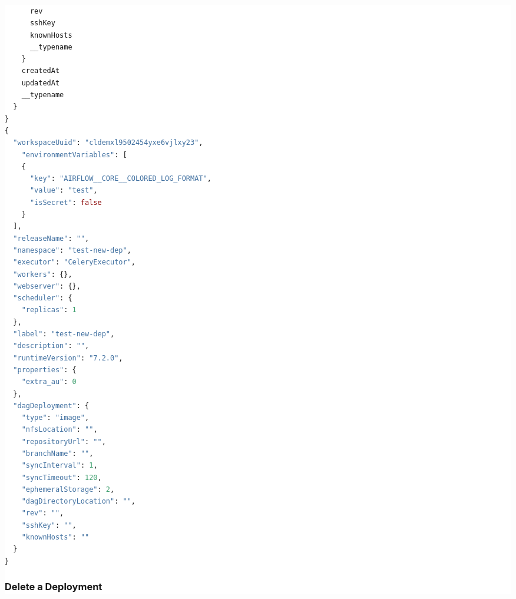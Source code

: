 ```graphql
      rev
      sshKey
      knownHosts
      __typename
    }
    createdAt
    updatedAt
    __typename
  }
}
{
  "workspaceUuid": "cldemxl9502454yxe6vjlxy23",
	"environmentVariables": [
    {
      "key": "AIRFLOW__CORE__COLORED_LOG_FORMAT",
      "value": "test",
      "isSecret": false
    }
  ],
  "releaseName": "",
  "namespace": "test-new-dep",
  "executor": "CeleryExecutor",
  "workers": {},
  "webserver": {},
  "scheduler": {
    "replicas": 1
  },
  "label": "test-new-dep",
  "description": "",
  "runtimeVersion": "7.2.0",
  "properties": {
    "extra_au": 0
  },
  "dagDeployment": {
    "type": "image",
    "nfsLocation": "",
    "repositoryUrl": "",
    "branchName": "",
    "syncInterval": 1,
    "syncTimeout": 120,
    "ephemeralStorage": 2,
    "dagDirectoryLocation": "",
    "rev": "",
    "sshKey": "",
    "knownHosts": ""
  }
}
```

### Delete a Deployment

